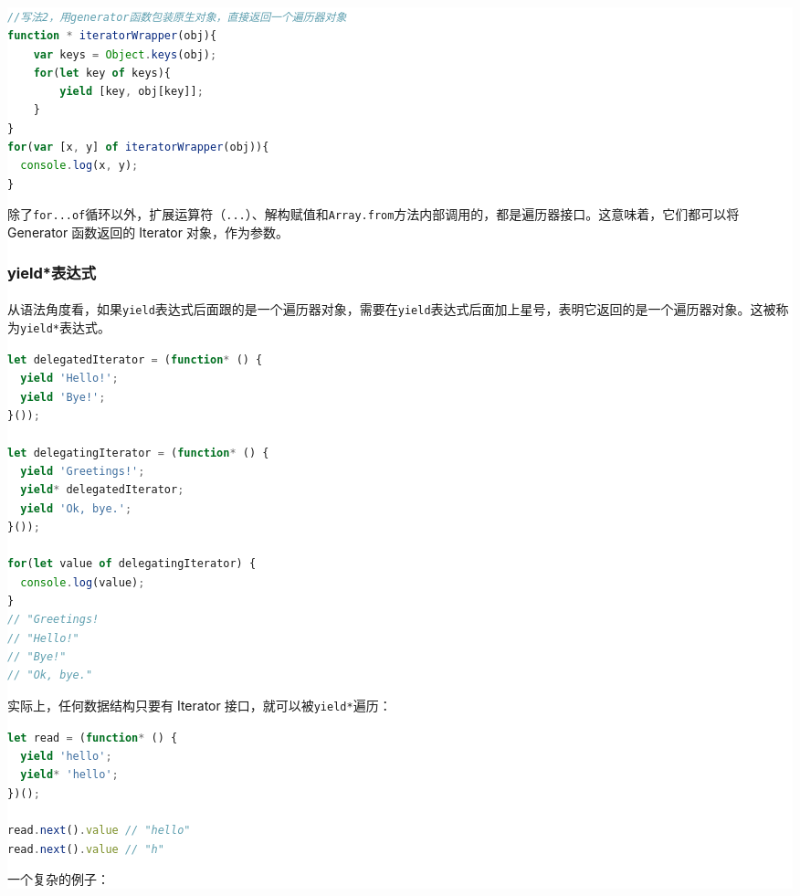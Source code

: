 ```JavaScript
//写法2，用generator函数包装原生对象，直接返回一个遍历器对象
function * iteratorWrapper(obj){
    var keys = Object.keys(obj);
    for(let key of keys){
        yield [key, obj[key]];
    }
}
for(var [x, y] of iteratorWrapper(obj)){
  console.log(x, y);
}
```

除了`for...of`循环以外，扩展运算符（`...`）、解构赋值和`Array.from`方法内部调用的，都是遍历器接口。这意味着，它们都可以将 Generator 函数返回的 Iterator 对象，作为参数。

### yield*表达式

从语法角度看，如果`yield`表达式后面跟的是一个遍历器对象，需要在`yield`表达式后面加上星号，表明它返回的是一个遍历器对象。这被称为`yield*`表达式。

```JavaScript
let delegatedIterator = (function* () {
  yield 'Hello!';
  yield 'Bye!';
}());

let delegatingIterator = (function* () {
  yield 'Greetings!';
  yield* delegatedIterator;
  yield 'Ok, bye.';
}());

for(let value of delegatingIterator) {
  console.log(value);
}
// "Greetings!
// "Hello!"
// "Bye!"
// "Ok, bye."
```

实际上，任何数据结构只要有 Iterator 接口，就可以被`yield*`遍历：

```JavaScript
let read = (function* () {
  yield 'hello';
  yield* 'hello';
})();

read.next().value // "hello"
read.next().value // "h"
```

一个复杂的例子：
